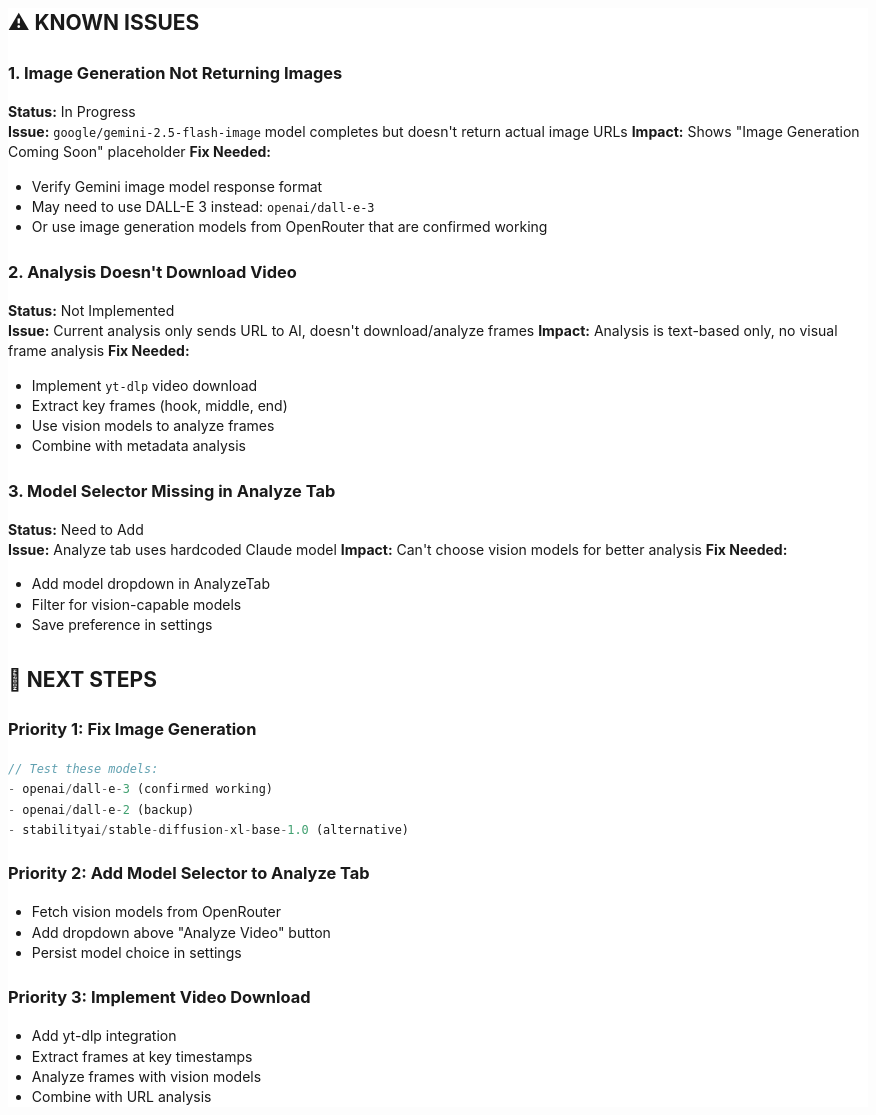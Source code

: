 ## ⚠️ KNOWN ISSUES

### 1. Image Generation Not Returning Images
**Status:** In Progress  
**Issue:** `google/gemini-2.5-flash-image` model completes but doesn't return actual image URLs
**Impact:** Shows "Image Generation Coming Soon" placeholder
**Fix Needed:** 
- Verify Gemini image model response format
- May need to use DALL-E 3 instead: `openai/dall-e-3`
- Or use image generation models from OpenRouter that are confirmed working

### 2. Analysis Doesn't Download Video
**Status:** Not Implemented  
**Issue:** Current analysis only sends URL to AI, doesn't download/analyze frames
**Impact:** Analysis is text-based only, no visual frame analysis
**Fix Needed:**
- Implement `yt-dlp` video download
- Extract key frames (hook, middle, end)
- Use vision models to analyze frames
- Combine with metadata analysis

### 3. Model Selector Missing in Analyze Tab
**Status:** Need to Add  
**Issue:** Analyze tab uses hardcoded Claude model
**Impact:** Can't choose vision models for better analysis
**Fix Needed:**
- Add model dropdown in AnalyzeTab
- Filter for vision-capable models
- Save preference in settings

## 🎯 NEXT STEPS

### Priority 1: Fix Image Generation
```typescript
// Test these models:
- openai/dall-e-3 (confirmed working)
- openai/dall-e-2 (backup)
- stabilityai/stable-diffusion-xl-base-1.0 (alternative)
```

### Priority 2: Add Model Selector to Analyze Tab
- Fetch vision models from OpenRouter
- Add dropdown above "Analyze Video" button
- Persist model choice in settings

### Priority 3: Implement Video Download
- Add yt-dlp integration
- Extract frames at key timestamps
- Analyze frames with vision models
- Combine with URL analysis
